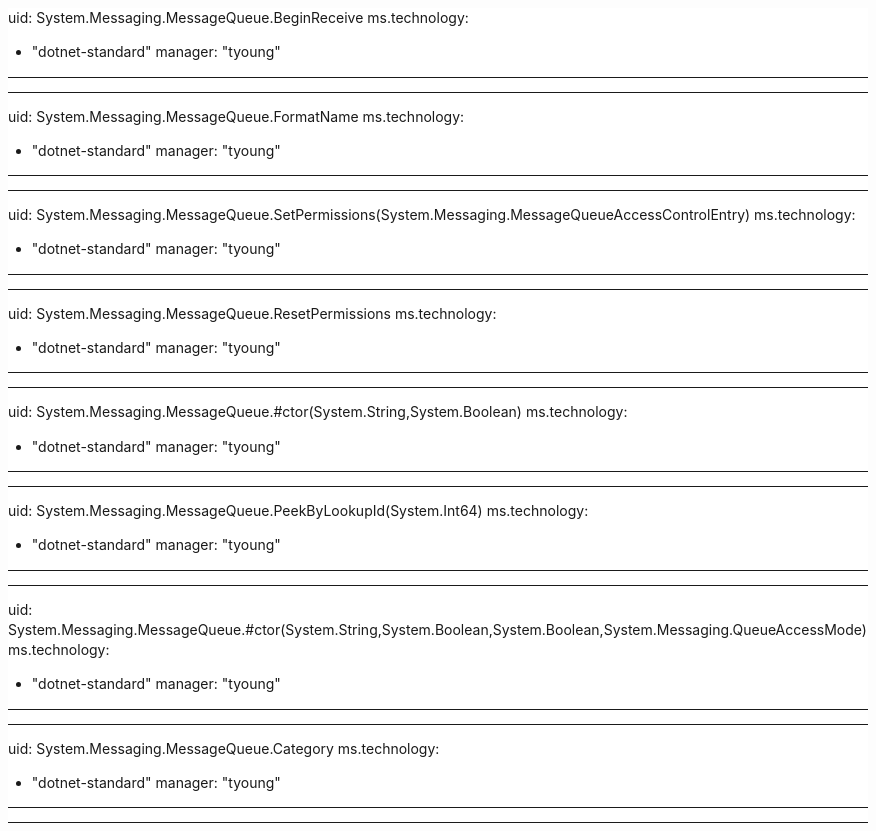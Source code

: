 uid: System.Messaging.MessageQueue.BeginReceive
ms.technology: 
  - "dotnet-standard"
manager: "tyoung"
---

---
uid: System.Messaging.MessageQueue.FormatName
ms.technology: 
  - "dotnet-standard"
manager: "tyoung"
---

---
uid: System.Messaging.MessageQueue.SetPermissions(System.Messaging.MessageQueueAccessControlEntry)
ms.technology: 
  - "dotnet-standard"
manager: "tyoung"
---

---
uid: System.Messaging.MessageQueue.ResetPermissions
ms.technology: 
  - "dotnet-standard"
manager: "tyoung"
---

---
uid: System.Messaging.MessageQueue.#ctor(System.String,System.Boolean)
ms.technology: 
  - "dotnet-standard"
manager: "tyoung"
---

---
uid: System.Messaging.MessageQueue.PeekByLookupId(System.Int64)
ms.technology: 
  - "dotnet-standard"
manager: "tyoung"
---

---
uid: System.Messaging.MessageQueue.#ctor(System.String,System.Boolean,System.Boolean,System.Messaging.QueueAccessMode)
ms.technology: 
  - "dotnet-standard"
manager: "tyoung"
---

---
uid: System.Messaging.MessageQueue.Category
ms.technology: 
  - "dotnet-standard"
manager: "tyoung"
---

---
